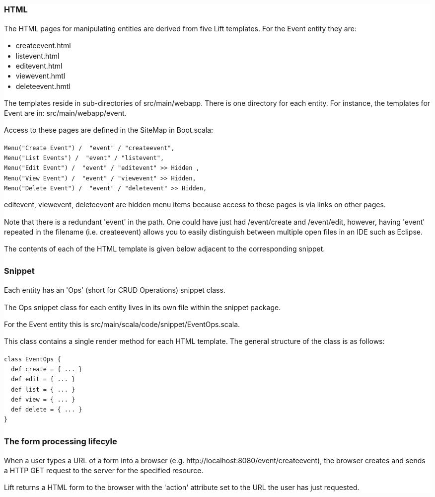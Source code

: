 
### HTML

The HTML pages for manipulating entities are derived from five Lift templates.
For the Event entity they are:

 * createevent.html
 * listevent.html
 * editevent.html
 * viewevent.hmtl
 * deleteevent.hmtl

The templates reside in sub-directories of src/main/webapp. There is one directory for each entity.
 For instance, the templates for Event are in: src/main/webapp/event. 

Access to these pages are defined in the SiteMap in Boot.scala:

    Menu("Create Event") /  "event" / "createevent",
    Menu("List Events") /  "event" / "listevent",
    Menu("Edit Event") /  "event" / "editevent" >> Hidden ,
    Menu("View Event") /  "event" / "viewevent" >> Hidden,
    Menu("Delete Event") /  "event" / "deletevent" >> Hidden,
 
editevent, viewevent, deleteevent are hidden menu items because access to 
these pages is via links on other pages. 

Note that there is a redundant 'event' in the path. One could have just had /event/create and /event/edit, however, having 'event' repeated in the filename (i.e. createevent) allows you to easily 
distinguish between multiple open files in an IDE such as Eclipse.

The contents of each of the HTML template is given below adjacent to the corresponding snippet.


### Snippet

Each entity has an 'Ops' (short for CRUD Operations) snippet class.

The Ops snippet class for each entity lives in its own file within the snippet package. 

For the Event entity this is src/main/scala/code/snippet/EventOps.scala. 

This class contains a single render method for each HTML template. The general structure of the class is as follows:

    class EventOps {
      def create = { ... }
      def edit = { ... }
      def list = { ... }
      def view = { ... }
      def delete = { ... }
    }


### The form processing lifecyle
When a user types a URL of a form into a browser (e.g. http://localhost:8080/event/createevent), the browser creates and sends a HTTP GET request to the server for the specified resource. 

Lift returns a HTML form to the browser with the 'action' attribute set to the URL the user has just requested.
